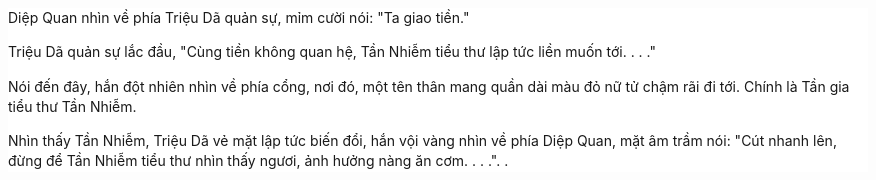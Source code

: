 Diệp Quan nhìn về phía Triệu Dã quản sự, mỉm cười nói: "Ta giao tiền."

Triệu Dã quản sự lắc đầu, "Cùng tiền không quan hệ, Tần Nhiễm tiểu thư lập tức liền muốn tới. . . ."

Nói đến đây, hắn đột nhiên nhìn về phía cổng, nơi đó, một tên thân mang quần dài màu đỏ nữ tử chậm rãi đi tới. Chính là Tần gia tiểu thư Tần Nhiễm.

Nhìn thấy Tần Nhiễm, Triệu Dã vẻ mặt lập tức biến đổi, hắn vội vàng nhìn về phía Diệp Quan, mặt âm trầm nói: "Cút nhanh lên, đừng để Tần Nhiễm tiểu thư nhìn thấy ngươi, ảnh hưởng nàng ăn cơm. . . .". .




